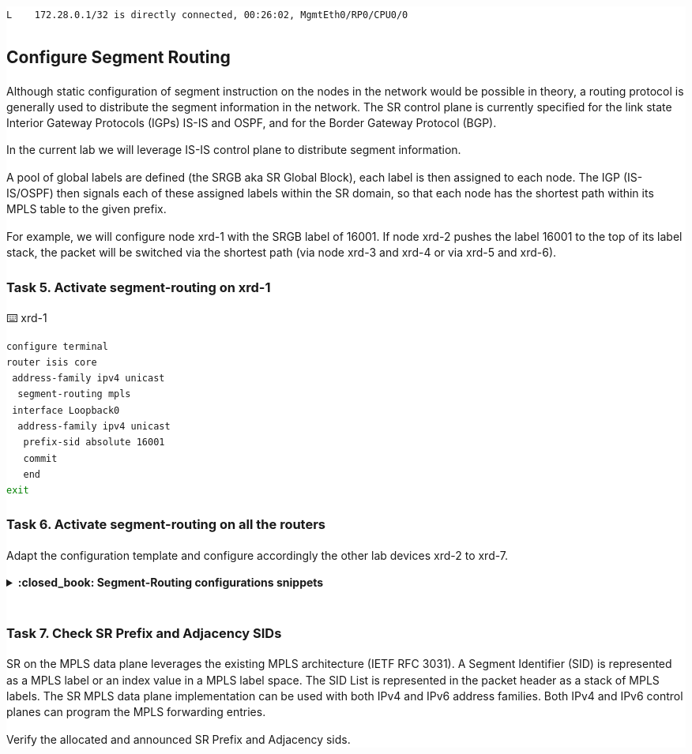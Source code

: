 ```console
L    172.28.0.1/32 is directly connected, 00:26:02, MgmtEth0/RP0/CPU0/0
```

## Configure Segment Routing

Although static configuration of segment instruction on the nodes in the network would be possible in theory, a routing protocol is generally used to distribute the segment information in the network. The SR control plane is currently specified for the link state Interior Gateway Protocols (IGPs) IS-IS and OSPF, and for the Border Gateway Protocol (BGP).

In the current lab we will leverage IS-IS control plane to distribute segment information.

A pool of global labels are defined (the SRGB aka SR Global Block), each label is then assigned to each node. The IGP (IS-IS/OSPF) then signals each of these assigned labels within the SR domain, so that each node has the shortest path within its MPLS table to the given prefix.

For example, we will configure node xrd-1 with the SRGB label of 16001. If node xrd-2 pushes the label 16001 to the top of its label stack, the packet will be switched via the shortest path (via node xrd-3 and xrd-4 or via xrd-5 and xrd-6).

### Task 5. Activate segment-routing on xrd-1

:keyboard: xrd-1

```bash
configure terminal
router isis core
 address-family ipv4 unicast
  segment-routing mpls
 interface Loopback0
  address-family ipv4 unicast
   prefix-sid absolute 16001
   commit
   end
exit
```

### Task 6. Activate segment-routing on all the routers

Adapt the configuration template and configure accordingly the other lab devices xrd-2 to xrd-7.

<details><summary><b>:closed_book: Segment-Routing configurations snippets</b></summary></details>
<br/>

### Task 7. Check SR Prefix and Adjacency SIDs

SR on the MPLS data plane leverages the existing MPLS architecture (IETF RFC 3031). A Segment Identifier (SID) is represented as a MPLS label or an index value in a MPLS label space. The SID List is represented in the packet header as a stack of MPLS labels. The SR MPLS data plane implementation can be used with both IPv4 and IPv6 address families. Both IPv4 and IPv6 control planes can program the MPLS forwarding entries.

Verify the allocated and announced SR Prefix and Adjacency sids.
